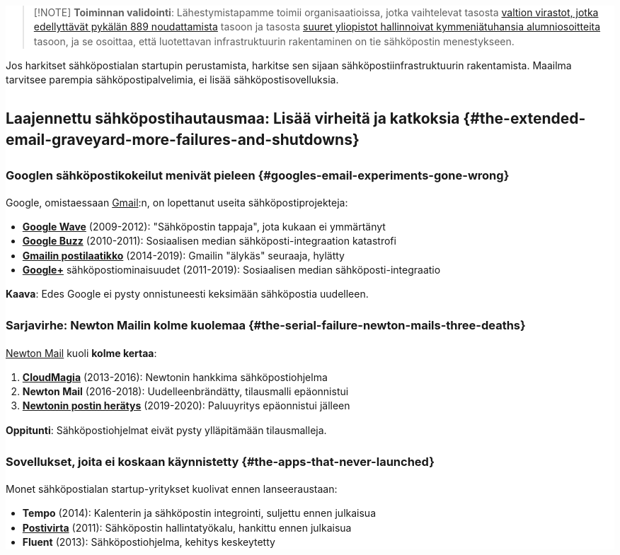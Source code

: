 > \[!NOTE]
> **Toiminnan validointi**: Lähestymistapamme toimii organisaatioissa, jotka vaihtelevat tasosta [valtion virastot, jotka edellyttävät pykälän 889 noudattamista](https://forwardemail.net/en/blog/docs/federal-government-email-service-section-889-compliant) tasoon ja tasosta [suuret yliopistot hallinnoivat kymmeniätuhansia alumniosoitteita](https://forwardemail.net/en/blog/docs/alumni-email-forwarding-university-case-study) tasoon, ja se osoittaa, että luotettavan infrastruktuurin rakentaminen on tie sähköpostin menestykseen.

Jos harkitset sähköpostialan startupin perustamista, harkitse sen sijaan sähköpostiinfrastruktuurin rakentamista. Maailma tarvitsee parempia sähköpostipalvelimia, ei lisää sähköpostisovelluksia.

## Laajennettu sähköpostihautausmaa: Lisää virheitä ja katkoksia {#the-extended-email-graveyard-more-failures-and-shutdowns}

### Googlen sähköpostikokeilut menivät pieleen {#googles-email-experiments-gone-wrong}

Google, omistaessaan [Gmail](https://gmail.com/):n, on lopettanut useita sähköpostiprojekteja:

* **[Google Wave](https://en.wikipedia.org/wiki/Apache_Wave)** (2009-2012): "Sähköpostin tappaja", jota kukaan ei ymmärtänyt
* **[Google Buzz](https://en.wikipedia.org/wiki/Google_Buzz)** (2010-2011): Sosiaalisen median sähköposti-integraation katastrofi
* **[Gmailin postilaatikko](https://killedbygoogle.com/)** (2014-2019): Gmailin "älykäs" seuraaja, hylätty
* **[Google+](https://killedbygoogle.com/)** sähköpostiominaisuudet (2011-2019): Sosiaalisen median sähköposti-integraatio

**Kaava**: Edes Google ei pysty onnistuneesti keksimään sähköpostia uudelleen.

### Sarjavirhe: Newton Mailin kolme kuolemaa {#the-serial-failure-newton-mails-three-deaths}

[Newton Mail](https://en.wikipedia.org/wiki/CloudMagic) kuoli **kolme kertaa**:

1. **[CloudMagia](https://en.wikipedia.org/wiki/CloudMagic)** (2013-2016): Newtonin hankkima sähköpostiohjelma
2. **Newton Mail** (2016-2018): Uudelleenbrändätty, tilausmalli epäonnistui
3. **[Newtonin postin herätys](https://9to5mac.com/2019/02/05/newton-mail-returns-ios-download/)** (2019-2020): Paluuyritys epäonnistui jälleen

**Oppitunti**: Sähköpostiohjelmat eivät pysty ylläpitämään tilausmalleja.

### Sovellukset, joita ei koskaan käynnistetty {#the-apps-that-never-launched}

Monet sähköpostialan startup-yritykset kuolivat ennen lanseeraustaan:

* **Tempo** (2014): Kalenterin ja sähköpostin integrointi, suljettu ennen julkaisua
* **[Postivirta](https://mailstrom.co/)** (2011): Sähköpostin hallintatyökalu, hankittu ennen julkaisua
* **Fluent** (2013): Sähköpostiohjelma, kehitys keskeytetty
